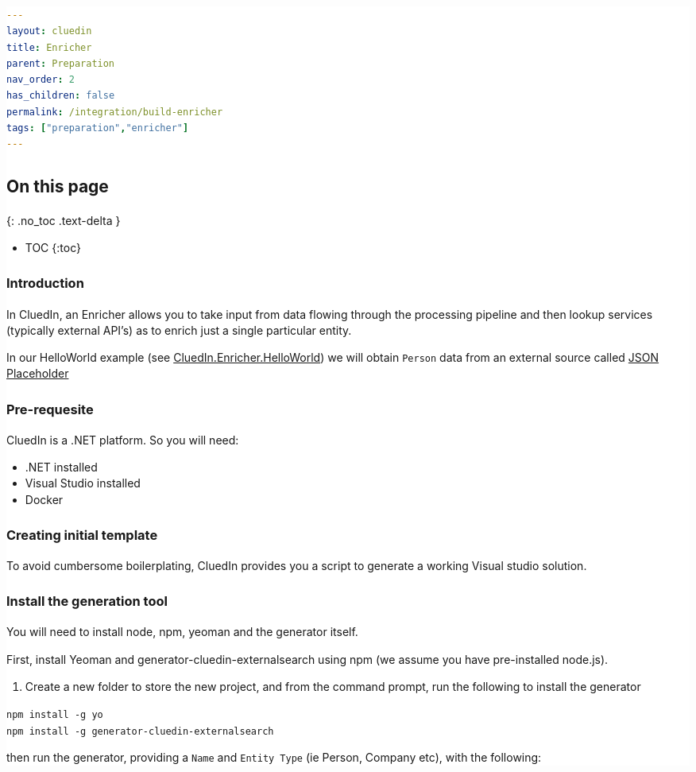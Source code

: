 ```yaml
---
layout: cluedin
title: Enricher
parent: Preparation
nav_order: 2
has_children: false
permalink: /integration/build-enricher
tags: ["preparation","enricher"]
---
```

## On this page
{: .no_toc .text-delta }
- TOC
{:toc}

### Introduction

In CluedIn, an Enricher allows you to take input from data flowing through the processing pipeline and then lookup services (typically external API’s) as to enrich just a single particular entity.

In our HelloWorld example (see [CluedIn.Enricher.HelloWorld](https://github.com/CluedIn-io/CluedIn.Enricher.HelloWorld)) we will obtain `Person` data from an external source called [JSON Placeholder](https://jsonplaceholder.typicode.com)

### Pre-requesite

CluedIn is a .NET platform. So you will need:

- .NET installed
- Visual Studio installed
- Docker

### Creating initial template

To avoid cumbersome boilerplating, CluedIn provides you a script to generate a working Visual studio solution.

### Install the generation tool

You will need to install node, npm, yeoman and the generator itself.

First, install Yeoman and generator-cluedin-externalsearch using npm (we assume you have pre-installed node.js).

1.  Create a new folder to store the new project, and from the command prompt, run the following to install the generator

```shell
npm install -g yo
npm install -g generator-cluedin-externalsearch
```

then run the generator, providing a `Name` and `Entity Type` (ie Person, Company etc), with the following:
